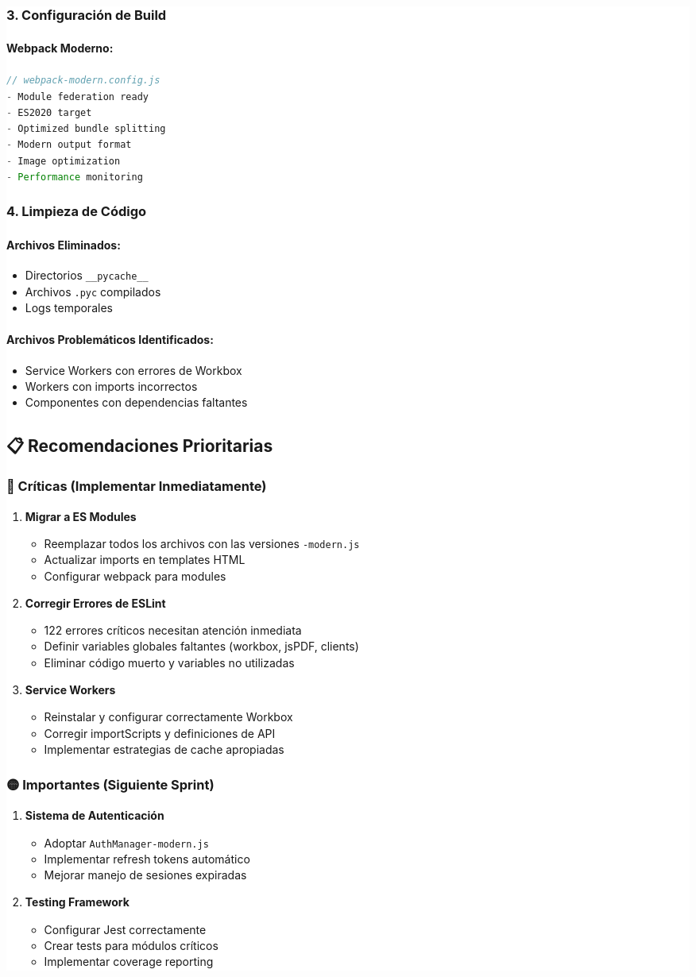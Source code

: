 ### 3. Configuración de Build

#### Webpack Moderno:
```javascript
// webpack-modern.config.js
- Module federation ready
- ES2020 target
- Optimized bundle splitting  
- Modern output format
- Image optimization
- Performance monitoring
```

### 4. Limpieza de Código

#### Archivos Eliminados:
- Directorios `__pycache__`
- Archivos `.pyc` compilados
- Logs temporales

#### Archivos Problemáticos Identificados:
- Service Workers con errores de Workbox
- Workers con imports incorrectos
- Componentes con dependencias faltantes

## 📋 Recomendaciones Prioritarias

### 🔴 Críticas (Implementar Inmediatamente)

1. **Migrar a ES Modules**
   - Reemplazar todos los archivos con las versiones `-modern.js`
   - Actualizar imports en templates HTML
   - Configurar webpack para modules

2. **Corregir Errores de ESLint**
   - 122 errores críticos necesitan atención inmediata
   - Definir variables globales faltantes (workbox, jsPDF, clients)
   - Eliminar código muerto y variables no utilizadas

3. **Service Workers**
   - Reinstalar y configurar correctamente Workbox
   - Corregir importScripts y definiciones de API
   - Implementar estrategias de cache apropiadas

### 🟡 Importantes (Siguiente Sprint)

1. **Sistema de Autenticación**
   - Adoptar `AuthManager-modern.js`
   - Implementar refresh tokens automático
   - Mejorar manejo de sesiones expiradas

2. **Testing Framework**
   - Configurar Jest correctamente
   - Crear tests para módulos críticos
   - Implementar coverage reporting
